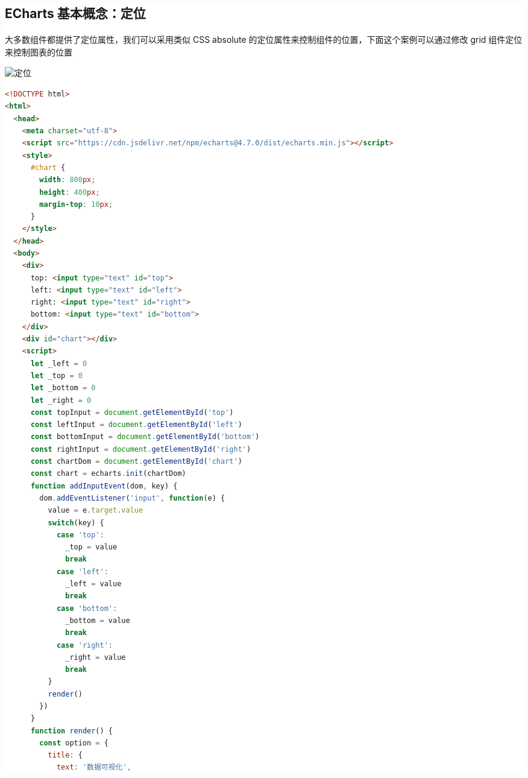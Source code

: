 
## ECharts 基本概念：定位

大多数组件都提供了定位属性，我们可以采用类似 CSS absolute 的定位属性来控制组件的位置，下面这个案例可以通过修改 grid 组件定位来控制图表的位置

![定位](https://book.youbaobao.xyz/datav-res/datav/datav-echarts-position.jpg)

```html
<!DOCTYPE html>
<html>
  <head>
    <meta charset="utf-8">
    <script src="https://cdn.jsdelivr.net/npm/echarts@4.7.0/dist/echarts.min.js"></script>
    <style>
      #chart {
        width: 800px;
        height: 400px;
        margin-top: 10px;
      }
    </style>
  </head>
  <body>
    <div>
      top: <input type="text" id="top">
      left: <input type="text" id="left">
      right: <input type="text" id="right">
      bottom: <input type="text" id="bottom">
    </div>
    <div id="chart"></div>
    <script>
      let _left = 0
      let _top = 0
      let _bottom = 0
      let _right = 0
      const topInput = document.getElementById('top')
      const leftInput = document.getElementById('left')
      const bottomInput = document.getElementById('bottom')
      const rightInput = document.getElementById('right')
      const chartDom = document.getElementById('chart')
      const chart = echarts.init(chartDom)
      function addInputEvent(dom, key) {
        dom.addEventListener('input', function(e) {
          value = e.target.value
          switch(key) {
            case 'top':
              _top = value
              break
            case 'left':
              _left = value
              break
            case 'bottom':
              _bottom = value
              break
            case 'right':
              _right = value
              break
          }
          render()
        })
      }
      function render() {
        const option = {
          title: {
            text: '数据可视化',
```
